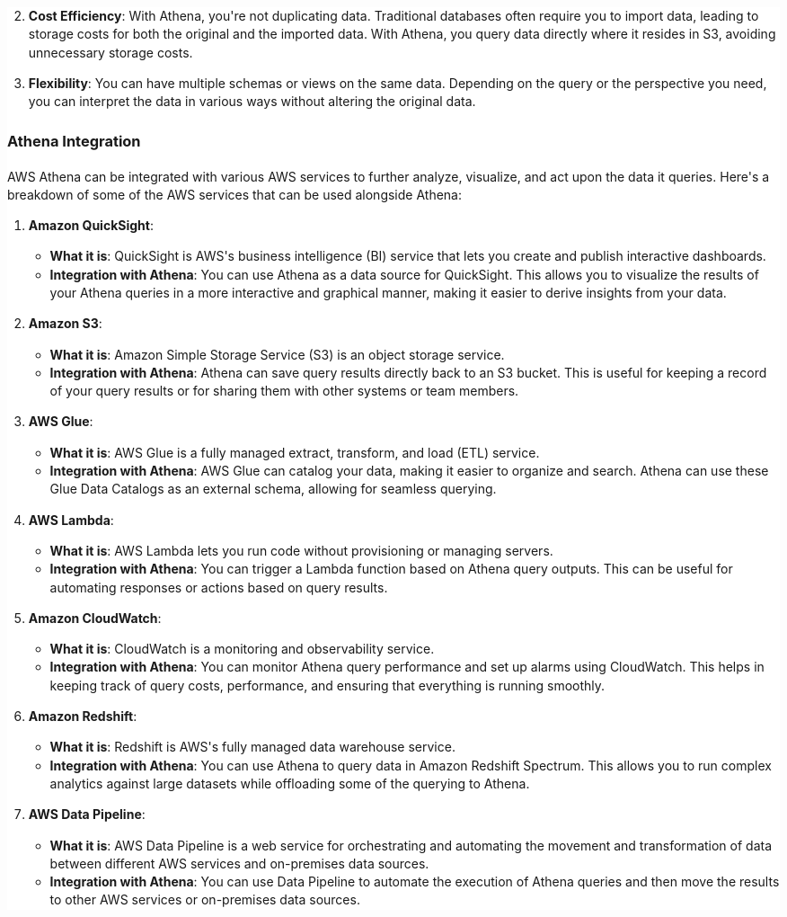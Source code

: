 2. **Cost Efficiency**: With Athena, you're not duplicating data. Traditional databases often require you to import data, leading to storage costs for both the original and the imported data. With Athena, you query data directly where it resides in S3, avoiding unnecessary storage costs.
    
3. **Flexibility**: You can have multiple schemas or views on the same data. Depending on the query or the perspective you need, you can interpret the data in various ways without altering the original data.

### Athena Integration

AWS Athena can be integrated with various AWS services to further analyze, visualize, and act upon the data it queries. Here's a breakdown of some of the AWS services that can be used alongside Athena:

1. **Amazon QuickSight**:
    
    - **What it is**: QuickSight is AWS's business intelligence (BI) service that lets you create and publish interactive dashboards.
    - **Integration with Athena**: You can use Athena as a data source for QuickSight. This allows you to visualize the results of your Athena queries in a more interactive and graphical manner, making it easier to derive insights from your data.
2. **Amazon S3**:
    
    - **What it is**: Amazon Simple Storage Service (S3) is an object storage service.
    - **Integration with Athena**: Athena can save query results directly back to an S3 bucket. This is useful for keeping a record of your query results or for sharing them with other systems or team members.
3. **AWS Glue**:
    
    - **What it is**: AWS Glue is a fully managed extract, transform, and load (ETL) service.
    - **Integration with Athena**: AWS Glue can catalog your data, making it easier to organize and search. Athena can use these Glue Data Catalogs as an external schema, allowing for seamless querying.
4. **AWS Lambda**:
    
    - **What it is**: AWS Lambda lets you run code without provisioning or managing servers.
    - **Integration with Athena**: You can trigger a Lambda function based on Athena query outputs. This can be useful for automating responses or actions based on query results.
5. **Amazon CloudWatch**:
    
    - **What it is**: CloudWatch is a monitoring and observability service.
    - **Integration with Athena**: You can monitor Athena query performance and set up alarms using CloudWatch. This helps in keeping track of query costs, performance, and ensuring that everything is running smoothly.
6. **Amazon Redshift**:
    
    - **What it is**: Redshift is AWS's fully managed data warehouse service.
    - **Integration with Athena**: You can use Athena to query data in Amazon Redshift Spectrum. This allows you to run complex analytics against large datasets while offloading some of the querying to Athena.
7. **AWS Data Pipeline**:
    
    - **What it is**: AWS Data Pipeline is a web service for orchestrating and automating the movement and transformation of data between different AWS services and on-premises data sources.
    - **Integration with Athena**: You can use Data Pipeline to automate the execution of Athena queries and then move the results to other AWS services or on-premises data sources.
